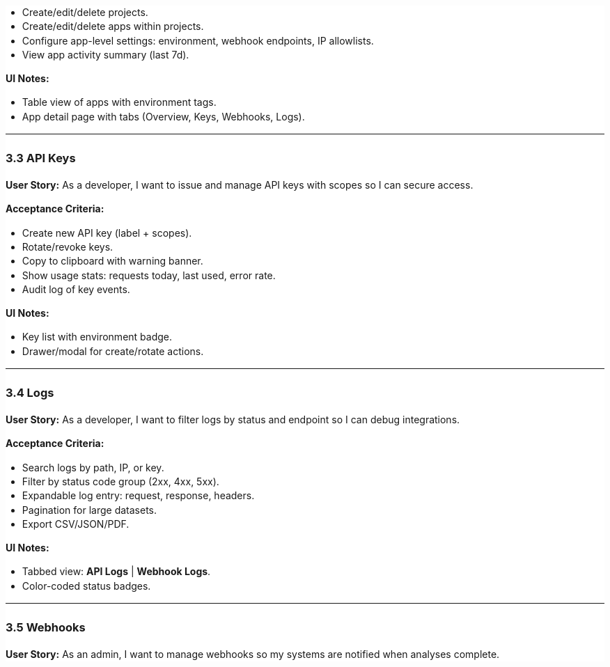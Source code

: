 * Create/edit/delete projects.
* Create/edit/delete apps within projects.
* Configure app-level settings: environment, webhook endpoints, IP allowlists.
* View app activity summary (last 7d).

**UI Notes:**

* Table view of apps with environment tags.
* App detail page with tabs (Overview, Keys, Webhooks, Logs).

---

### 3.3 API Keys

**User Story:**
As a developer, I want to issue and manage API keys with scopes so I can secure access.

**Acceptance Criteria:**

* Create new API key (label + scopes).
* Rotate/revoke keys.
* Copy to clipboard with warning banner.
* Show usage stats: requests today, last used, error rate.
* Audit log of key events.

**UI Notes:**

* Key list with environment badge.
* Drawer/modal for create/rotate actions.

---

### 3.4 Logs

**User Story:**
As a developer, I want to filter logs by status and endpoint so I can debug integrations.

**Acceptance Criteria:**

* Search logs by path, IP, or key.
* Filter by status code group (2xx, 4xx, 5xx).
* Expandable log entry: request, response, headers.
* Pagination for large datasets.
* Export CSV/JSON/PDF.

**UI Notes:**

* Tabbed view: **API Logs** | **Webhook Logs**.
* Color-coded status badges.

---

### 3.5 Webhooks

**User Story:**
As an admin, I want to manage webhooks so my systems are notified when analyses complete.
